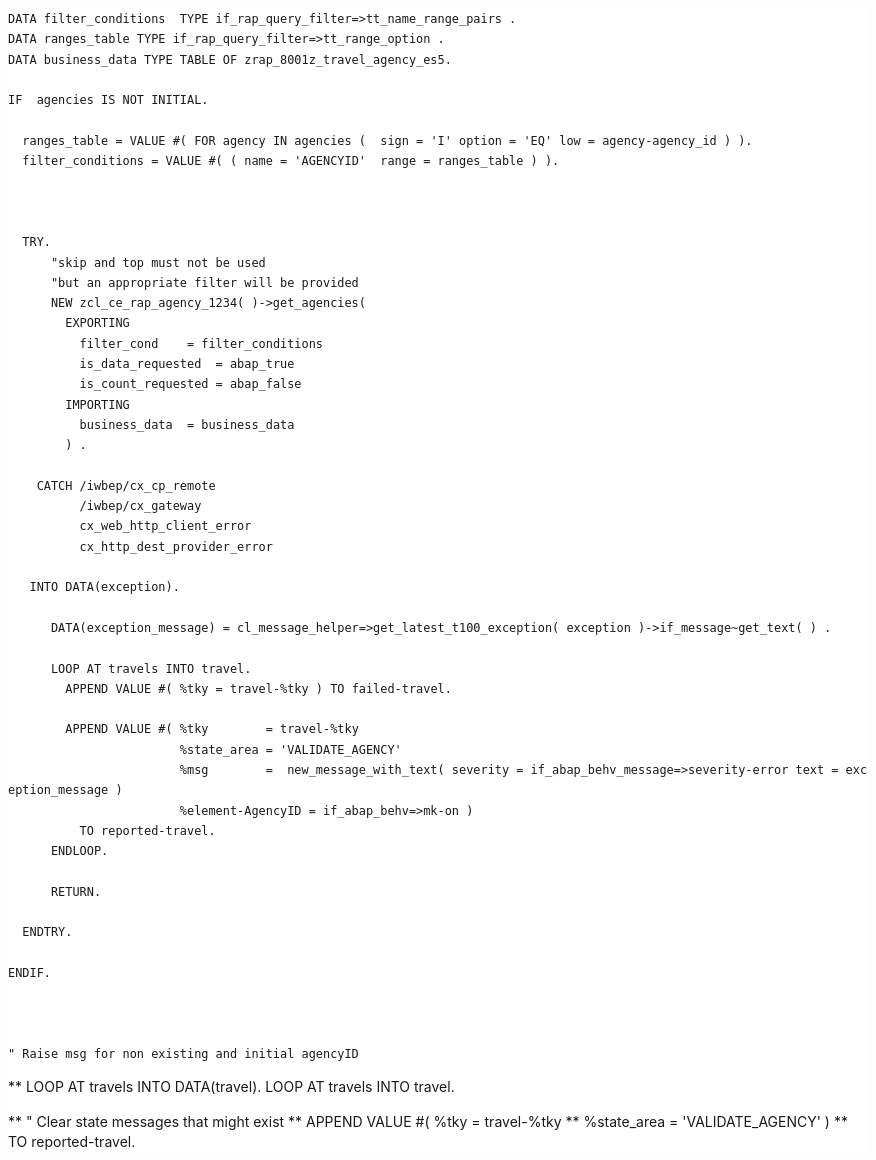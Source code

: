     DATA filter_conditions  TYPE if_rap_query_filter=>tt_name_range_pairs .
    DATA ranges_table TYPE if_rap_query_filter=>tt_range_option .
    DATA business_data TYPE TABLE OF zrap_8001z_travel_agency_es5.

    IF  agencies IS NOT INITIAL.

      ranges_table = VALUE #( FOR agency IN agencies (  sign = 'I' option = 'EQ' low = agency-agency_id ) ).
      filter_conditions = VALUE #( ( name = 'AGENCYID'  range = ranges_table ) ).



      TRY.
          "skip and top must not be used
          "but an appropriate filter will be provided
          NEW zcl_ce_rap_agency_1234( )->get_agencies(
            EXPORTING
              filter_cond    = filter_conditions
              is_data_requested  = abap_true
              is_count_requested = abap_false
            IMPORTING
              business_data  = business_data
            ) .

        CATCH /iwbep/cx_cp_remote
              /iwbep/cx_gateway
              cx_web_http_client_error
              cx_http_dest_provider_error

       INTO DATA(exception).

          DATA(exception_message) = cl_message_helper=>get_latest_t100_exception( exception )->if_message~get_text( ) .

          LOOP AT travels INTO travel.
            APPEND VALUE #( %tky = travel-%tky ) TO failed-travel.

            APPEND VALUE #( %tky        = travel-%tky
                            %state_area = 'VALIDATE_AGENCY'
                            %msg        =  new_message_with_text( severity = if_abap_behv_message=>severity-error text = exception_message )
                            %element-AgencyID = if_abap_behv=>mk-on )
              TO reported-travel.
          ENDLOOP.

          RETURN.

      ENDTRY.

    ENDIF.



    " Raise msg for non existing and initial agencyID
**    LOOP AT travels INTO DATA(travel).
    LOOP AT travels INTO travel.


**      " Clear state messages that might exist
**      APPEND VALUE #(  %tky               = travel-%tky
**                       %state_area        = 'VALIDATE_AGENCY' )
**        TO reported-travel.
